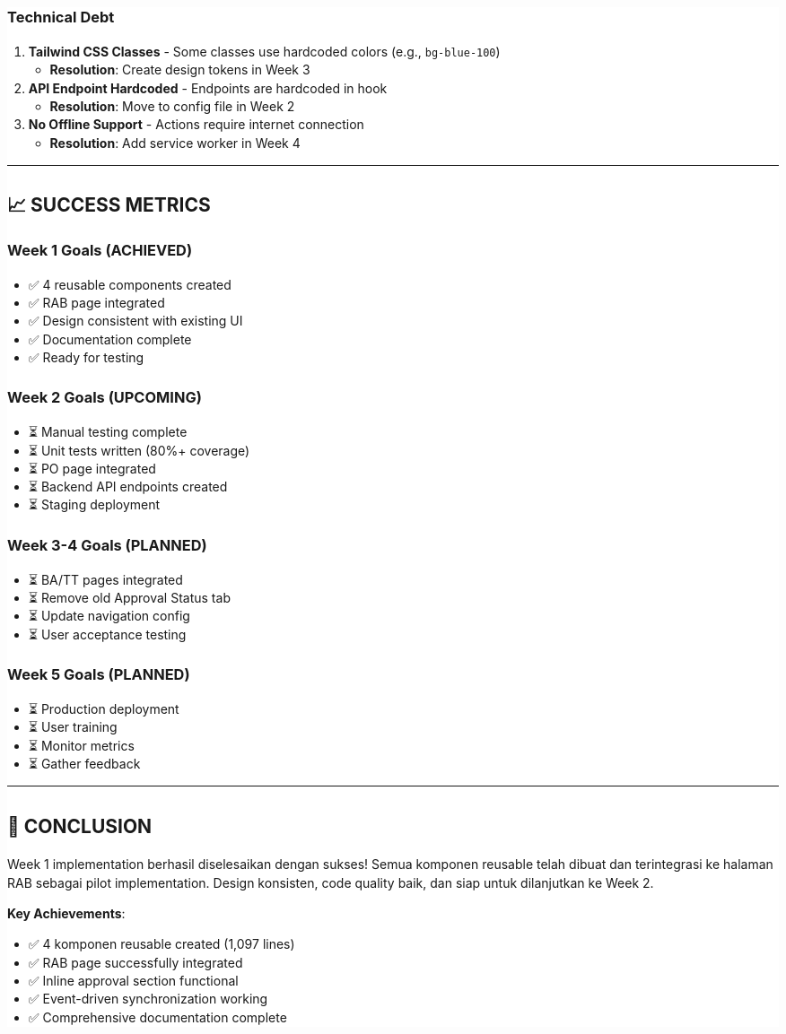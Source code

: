 ### Technical Debt
1. **Tailwind CSS Classes** - Some classes use hardcoded colors (e.g., `bg-blue-100`)
   - **Resolution**: Create design tokens in Week 3
2. **API Endpoint Hardcoded** - Endpoints are hardcoded in hook
   - **Resolution**: Move to config file in Week 2
3. **No Offline Support** - Actions require internet connection
   - **Resolution**: Add service worker in Week 4

---

## 📈 SUCCESS METRICS

### Week 1 Goals (ACHIEVED)
- ✅ 4 reusable components created
- ✅ RAB page integrated
- ✅ Design consistent with existing UI
- ✅ Documentation complete
- ✅ Ready for testing

### Week 2 Goals (UPCOMING)
- ⏳ Manual testing complete
- ⏳ Unit tests written (80%+ coverage)
- ⏳ PO page integrated
- ⏳ Backend API endpoints created
- ⏳ Staging deployment

### Week 3-4 Goals (PLANNED)
- ⏳ BA/TT pages integrated
- ⏳ Remove old Approval Status tab
- ⏳ Update navigation config
- ⏳ User acceptance testing

### Week 5 Goals (PLANNED)
- ⏳ Production deployment
- ⏳ User training
- ⏳ Monitor metrics
- ⏳ Gather feedback

---

## 🎉 CONCLUSION

Week 1 implementation berhasil diselesaikan dengan sukses! Semua komponen reusable telah dibuat dan terintegrasi ke halaman RAB sebagai pilot implementation. Design konsisten, code quality baik, dan siap untuk dilanjutkan ke Week 2.

**Key Achievements**:
- ✅ 4 komponen reusable created (1,097 lines)
- ✅ RAB page successfully integrated
- ✅ Inline approval section functional
- ✅ Event-driven synchronization working
- ✅ Comprehensive documentation complete
